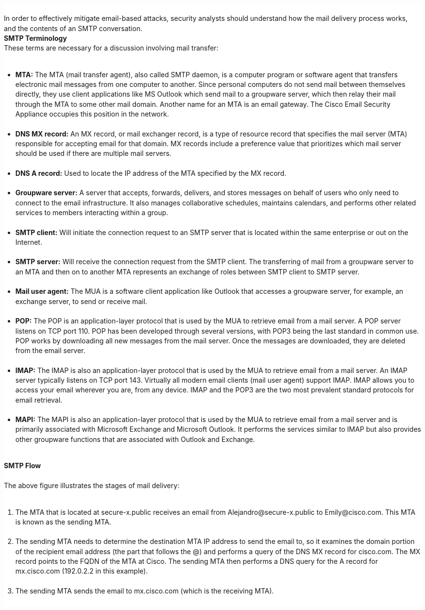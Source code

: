 </li>
</ol>
<br>
In order to effectively mitigate email-based attacks, security analysts should understand how the mail delivery process works, and the contents of an SMTP conversation.<br>
<b>SMTP Terminology</b><br>
These terms are necessary for a discussion involving mail transfer:<br>
<br>
<ul>
<li><b>MTA:</b> The MTA (mail transfer agent), also called SMTP daemon, is a computer program or software agent that transfers electronic mail messages from one computer to another. Since personal computers do not send mail between themselves directly, they use client applications like MS Outlook which send mail to a groupware server, which then relay their mail through the MTA to some other mail domain. Another name for an MTA is an email gateway. The Cisco Email Security Appliance occupies this position in the network.</li><br>
<li><b>DNS MX record:</b> An MX record, or mail exchanger record, is a type of resource record that specifies the mail server (MTA) responsible for accepting email for that domain. MX records include a preference value that prioritizes which mail server should be used if there are multiple mail servers.</li><br>
<li><b>DNS A record:</b> Used to locate the IP address of the MTA specified by the MX record.</li><br>
<li><b>Groupware server:</b> A server that accepts, forwards, delivers, and stores messages on behalf of users who only need to connect to the email infrastructure. It also manages collaborative schedules, maintains calendars, and performs other related services to members interacting within a group.</li><br>
<li><b>SMTP client:</b> Will initiate the connection request to an SMTP server that is located within the same enterprise or out on the Internet.</li><br>
<li><b>SMTP server:</b> Will receive the connection request from the SMTP client. The transferring of mail from a groupware server to an MTA and then on to another MTA represents an exchange of roles between SMTP client to SMTP server.</li><br>
<li><b>Mail user agent:</b> The MUA is a software client application like Outlook that accesses a groupware server, for example, an exchange server, to send or receive mail.</li><br>
<li><b>POP:</b> The POP is an application-layer protocol that is used by the MUA to retrieve email from a mail server. A POP server listens on TCP port 110. POP has been developed through several versions, with POP3 being the last standard in common use. POP works by downloading all new messages from the mail server. Once the messages are downloaded, they are deleted from the email server.</li><br>
<li><b>IMAP:</b> The IMAP is also an application-layer protocol that is used by the MUA to retrieve email from a mail server. An IMAP server typically listens on TCP port 143. Virtually all modern email clients (mail user agent) support IMAP. IMAP allows you to access your email wherever you are, from any device. IMAP and the POP3 are the two most prevalent standard protocols for email retrieval.</li><br>
<li><b>MAPI:</b> The MAPI is also an application-layer protocol that is used by the MUA to retrieve email from a mail server and is primarily associated with Microsoft Exchange and Microsoft Outlook. It performs the services similar to IMAP but also provides other groupware functions that are associated with Outlook and Exchange.</li>
</ul>
<br>
<b>SMTP Flow</b><br>
<img src="https://cjs6891.github.io/el7_blog/public/img/1516235919.png" alt="" style="">
<br>
The above figure illustrates the stages of mail delivery:<br>
<br>
<ol>
<li>The MTA that is located at secure-x.public receives an email from Alejandro@secure-x.public to Emily@cisco.com. This MTA is known as the sending MTA.</li><br>
<li>The sending MTA needs to determine the destination MTA IP address to send the email to, so it examines the domain portion of the recipient email address (the part that follows the @) and performs a query of the DNS MX record for cisco.com. The MX record points to the FQDN of the MTA at Cisco. The sending MTA then performs a DNS query for the A record for mx.cisco.com (192.0.2.2 in this example).</li><br>
<li>The sending MTA sends the email to mx.cisco.com (which is the receiving MTA).</li><br>